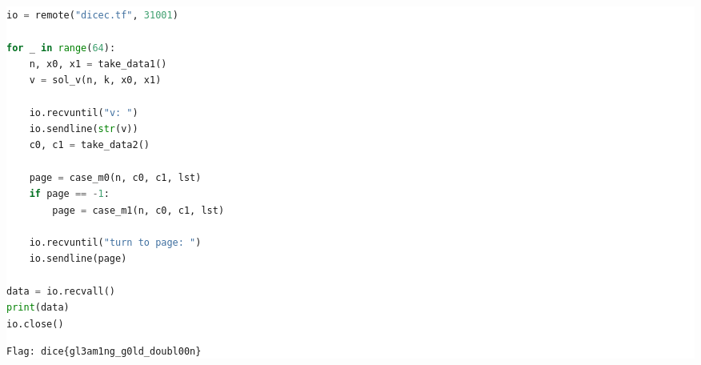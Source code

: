 ```python
io = remote("dicec.tf", 31001)

for _ in range(64):
    n, x0, x1 = take_data1()
    v = sol_v(n, k, x0, x1)
    
    io.recvuntil("v: ")
    io.sendline(str(v))
    c0, c1 = take_data2()
    
    page = case_m0(n, c0, c1, lst)
    if page == -1:
        page = case_m1(n, c0, c1, lst)

    io.recvuntil("turn to page: ")
    io.sendline(page)

data = io.recvall()
print(data)
io.close()
```
    Flag: dice{gl3am1ng_g0ld_doubl00n}
